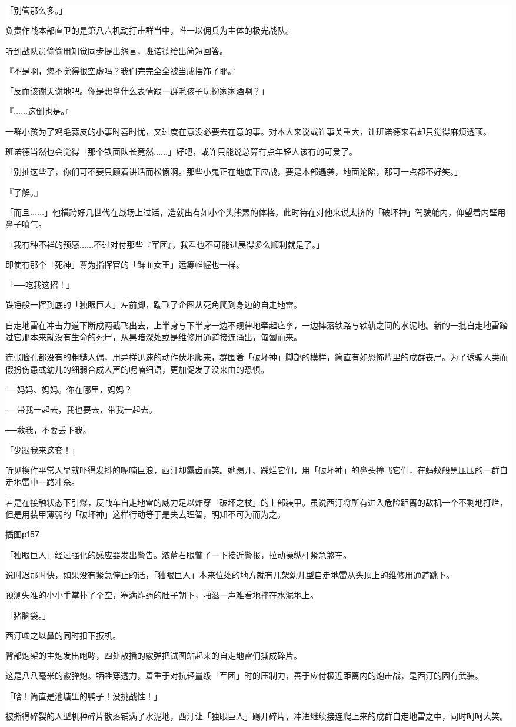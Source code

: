 「别管那么多。」

负责作战本部直卫的是第八六机动打击群当中，唯一以佣兵为主体的极光战队。

听到战队员偷偷用知觉同步提出怨言，班诺德给出简短回答。

『不是啊，您不觉得很空虚吗？我们完完全全被当成摆饰了耶。』

「反而该谢天谢地吧。你是想拿什么表情跟一群毛孩子玩扮家家酒啊？」

『……这倒也是。』

一群小孩为了鸡毛蒜皮的小事时喜时忧，又过度在意没必要去在意的事。对本人来说或许事关重大，让班诺德来看却只觉得麻烦透顶。

班诺德当然也会觉得「那个铁面队长竟然……」好吧，或许只能说总算有点年轻人该有的可爱了。

「别扯这些了，你们可不要只顾着讲话而松懈啊。那些小鬼正在地底下应战，要是本部遇袭，地面沦陷，那可一点都不好笑。」

『了解。』

「而且……」他横跨好几世代在战场上过活，造就出有如小个头熊罴的体格，此时待在对他来说太挤的「破坏神」驾驶舱内，仰望着内壁用鼻子喷气。

「我有种不祥的预感……不过对付那些『军团』，我看也不可能进展得多么顺利就是了。」

即使有那个「死神」尊为指挥官的「鲜血女王」运筹帷幄也一样。

「──吃我这招！」

铁锤般一挥到底的「独眼巨人」左前脚，踹飞了企图从死角爬到身边的自走地雷。

自走地雷在冲击力道下断成两截飞出去，上半身与下半身一边不规律地牵起痉挛，一边摔落铁路与铁轨之间的水泥地。新的一批自走地雷踏过它那本来就没有生命的死尸，从黑暗深处或是维修用通道接连涌出，匍匐而来。

连张脸孔都没有的粗糙人偶，用异样迅速的动作伏地爬来，群围着「破坏神」脚部的模样，简直有如恐怖片里的成群丧尸。为了诱骗人类而假扮伤患或幼儿的细弱合成人声的呢喃细语，更加促发了没来由的恐惧。

──妈妈、妈妈。你在哪里，妈妈？

──带我一起去，我也要去，带我一起去。

──救我，不要丢下我。

「少跟我来这套！」

听见换作平常人早就吓得发抖的呢喃巨浪，西汀却露齿而笑。她踢开、踩烂它们，用「破坏神」的鼻头撞飞它们，在蚂蚁般黑压压的一群自走地雷中一路冲杀。

若是在接触状态下引爆，反战车自走地雷的威力足以炸穿「破坏之杖」的上部装甲。虽说西汀将所有进入危险距离的敌机一个不剩地打烂，但是用装甲薄弱的「破坏神」这样行动等于是失去理智，明知不可为而为之。

插图p157

「独眼巨人」经过强化的感应器发出警告。浓蓝右眼瞥了一下接近警报，拉动操纵杆紧急煞车。

说时迟那时快，如果没有紧急停止的话，「独眼巨人」本来位处的地方就有几架幼儿型自走地雷从头顶上的维修用通道跳下。

预测失准的小小手掌扑了个空，塞满炸药的肚子朝下，啪滋一声难看地摔在水泥地上。

「猪脑袋。」

西汀嗤之以鼻的同时扣下扳机。

背部炮架的主炮发出咆哮，四处散播的霰弹把试图站起来的自走地雷们撕成碎片。

这是八八毫米的霰弹炮。牺牲穿透力，着重于对抗轻量级「军团」时的压制力，善于应付极近距离内的炮击战，是西汀的固有武装。

「哈！简直是池塘里的鸭子！没挑战性！」

被撕得碎裂的人型机种碎片散落铺满了水泥地，西汀让「独眼巨人」踢开碎片，冲进继续接连爬上来的成群自走地雷之中，同时呵呵大笑。
